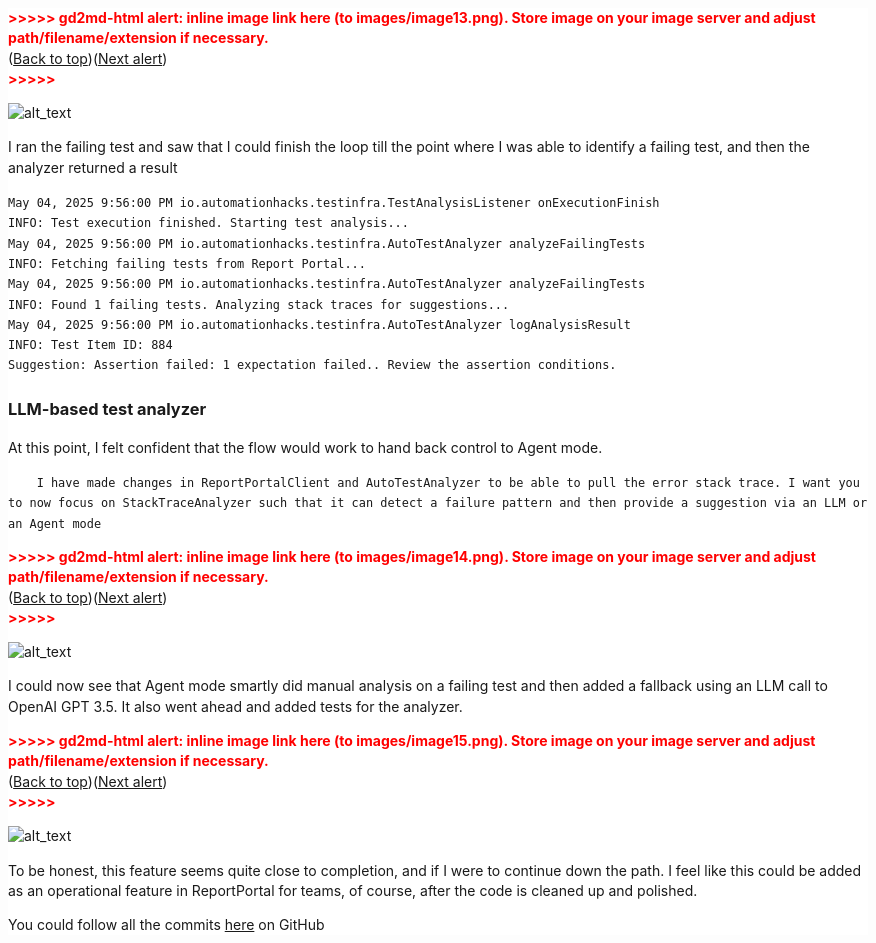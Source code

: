 <p id="gdcalert13" ><span style="color: red; font-weight: bold">>>>>>  gd2md-html alert: inline image link here (to images/image13.png). Store image on your image server and adjust path/filename/extension if necessary. </span><br>(<a href="#">Back to top</a>)(<a href="#gdcalert14">Next alert</a>)<br><span style="color: red; font-weight: bold">>>>>> </span></p>

![alt_text](images/image13.png "image_tooltip")

I ran the failing test and saw that I could finish the loop till the point where I was able to identify a failing test, and then the analyzer returned a result

```
May 04, 2025 9:56:00 PM io.automationhacks.testinfra.TestAnalysisListener onExecutionFinish
INFO: Test execution finished. Starting test analysis...
May 04, 2025 9:56:00 PM io.automationhacks.testinfra.AutoTestAnalyzer analyzeFailingTests
INFO: Fetching failing tests from Report Portal...
May 04, 2025 9:56:00 PM io.automationhacks.testinfra.AutoTestAnalyzer analyzeFailingTests
INFO: Found 1 failing tests. Analyzing stack traces for suggestions...
May 04, 2025 9:56:00 PM io.automationhacks.testinfra.AutoTestAnalyzer logAnalysisResult
INFO: Test Item ID: 884
Suggestion: Assertion failed: 1 expectation failed.. Review the assertion conditions.
```

### LLM-based test analyzer

At this point, I felt confident that the flow would work to hand back control to Agent mode.

```
    I have made changes in ReportPortalClient and AutoTestAnalyzer to be able to pull the error stack trace. I want you to now focus on StackTraceAnalyzer such that it can detect a failure pattern and then provide a suggestion via an LLM or an Agent mode
```

<p id="gdcalert14" ><span style="color: red; font-weight: bold">>>>>>  gd2md-html alert: inline image link here (to images/image14.png). Store image on your image server and adjust path/filename/extension if necessary. </span><br>(<a href="#">Back to top</a>)(<a href="#gdcalert15">Next alert</a>)<br><span style="color: red; font-weight: bold">>>>>> </span></p>

![alt_text](images/image14.png "image_tooltip")

I could now see that Agent mode smartly did manual analysis on a failing test and then added a fallback using an LLM call to OpenAI GPT 3.5. It also went ahead and added tests for the analyzer.

<p id="gdcalert15" ><span style="color: red; font-weight: bold">>>>>>  gd2md-html alert: inline image link here (to images/image15.png). Store image on your image server and adjust path/filename/extension if necessary. </span><br>(<a href="#">Back to top</a>)(<a href="#gdcalert16">Next alert</a>)<br><span style="color: red; font-weight: bold">>>>>> </span></p>

![alt_text](images/image15.png "image_tooltip")

To be honest, this feature seems quite close to completion, and if I were to continue down the path. I feel like this could be added as an operational feature in ReportPortal for teams, of course, after the code is cleaned up and polished.

You could follow all the commits [here](https://github.com/automationhacks/test-infra/commit/f4f3ceac2d2733387578d781be36dfbf01940ed2) on GitHub
